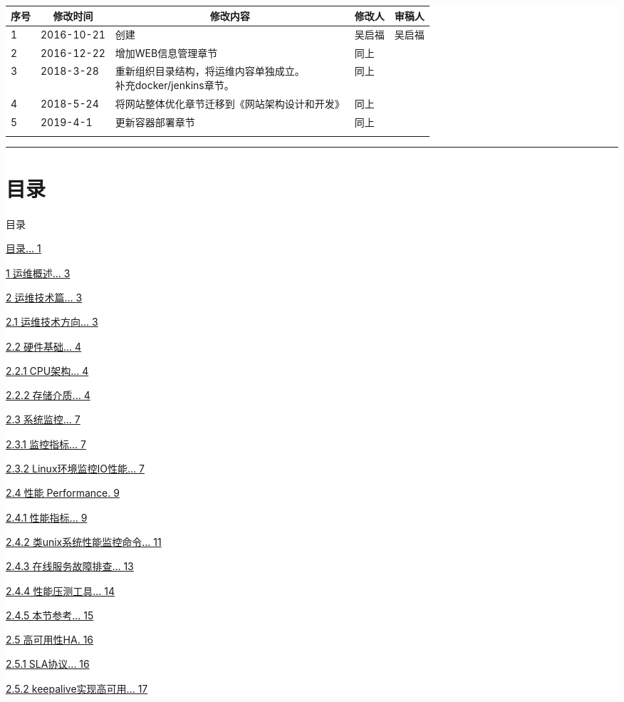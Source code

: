 | 序号 | 修改时间   | 修改内容                                                     | 修改人 | 审稿人 |
| ---- | ---------- | ------------------------------------------------------------ | ------ | ------ |
| 1    | 2016-10-21 | 创建                                                         | 吴启福 | 吴启福 |
| 2    | 2016-12-22 | 增加WEB信息管理章节                                          | 同上   |        |
| 3    | 2018-3-28  | 重新组织目录结构，将运维内容单独成立。<br>补充docker/jenkins章节。 | 同上   |        |
| 4    | 2018-5-24  | 将网站整体优化章节迁移到《网站架构设计和开发》               | 同上   |        |
| 5    | 2019-4-1   | 更新容器部署章节                                             | 同上   |        |
|      |            |                                                              |        |        |
---

 

 

 

# 目录

目录

[目录... 1](#_Toc19744423)

[1    运维概述... 3](#_Toc19744424)

[2    运维技术篇... 3](#_Toc19744425)

[2.1    运维技术方向... 3](#_Toc19744426)

[2.2    硬件基础... 4](#_Toc19744427)

[2.2.1     CPU架构... 4](#_Toc19744428)

[2.2.2     存储介质... 4](#_Toc19744429)

[2.3    系统监控... 7](#_Toc19744430)

[2.3.1     监控指标... 7](#_Toc19744431)

[2.3.2     Linux环境监控IO性能... 7](#_Toc19744432)

[2.4    性能 Performance. 9](#_Toc19744433)

[2.4.1     性能指标... 9](#_Toc19744434)

[2.4.2     类unix系统性能监控命令... 11](#_Toc19744435)

[2.4.3     在线服务故障排查... 13](#_Toc19744436)

[2.4.4     性能压测工具... 14](#_Toc19744437)

[2.4.5     本节参考... 15](#_Toc19744438)

[2.5    高可用性HA. 16](#_Toc19744439)

[2.5.1     SLA协议... 16](#_Toc19744440)

[2.5.2     keepalive实现高可用... 17](#_Toc19744441)
